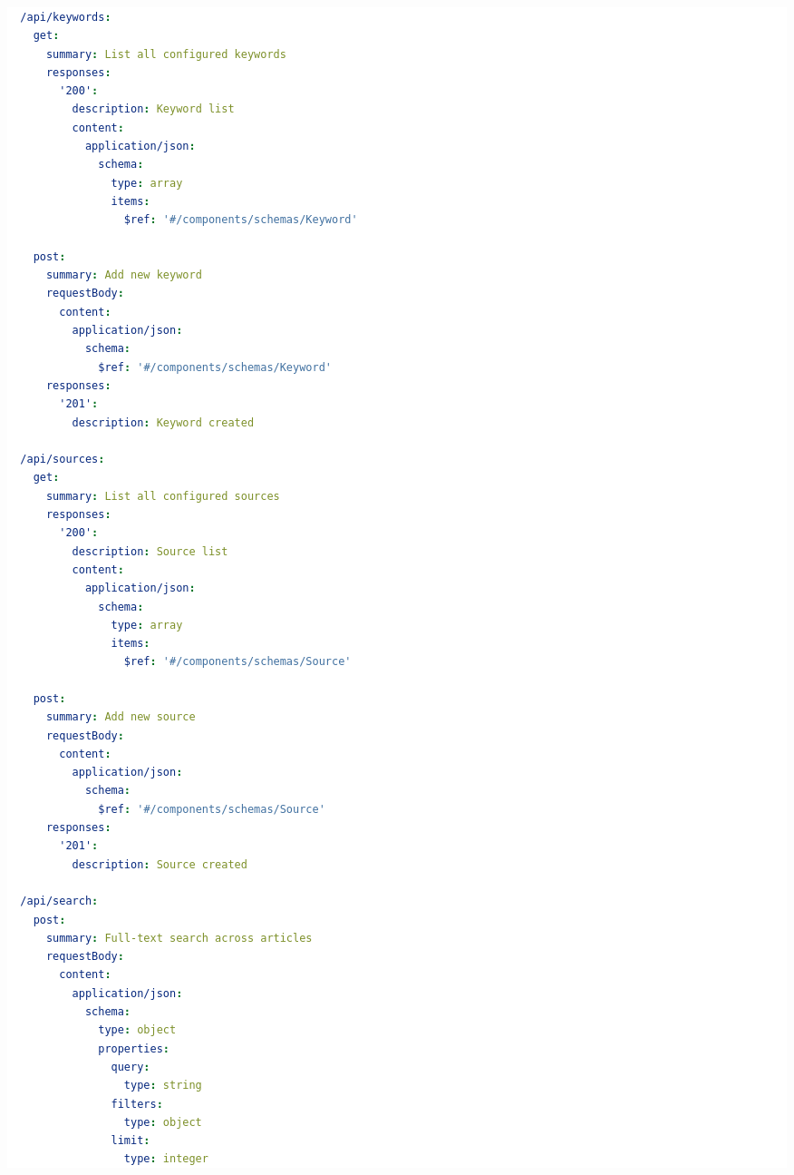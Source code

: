 ```yaml
  /api/keywords:
    get:
      summary: List all configured keywords
      responses:
        '200':
          description: Keyword list
          content:
            application/json:
              schema:
                type: array
                items:
                  $ref: '#/components/schemas/Keyword'
    
    post:
      summary: Add new keyword
      requestBody:
        content:
          application/json:
            schema:
              $ref: '#/components/schemas/Keyword'
      responses:
        '201':
          description: Keyword created
  
  /api/sources:
    get:
      summary: List all configured sources
      responses:
        '200':
          description: Source list
          content:
            application/json:
              schema:
                type: array
                items:
                  $ref: '#/components/schemas/Source'
    
    post:
      summary: Add new source
      requestBody:
        content:
          application/json:
            schema:
              $ref: '#/components/schemas/Source'
      responses:
        '201':
          description: Source created
  
  /api/search:
    post:
      summary: Full-text search across articles
      requestBody:
        content:
          application/json:
            schema:
              type: object
              properties:
                query:
                  type: string
                filters:
                  type: object
                limit:
                  type: integer
```